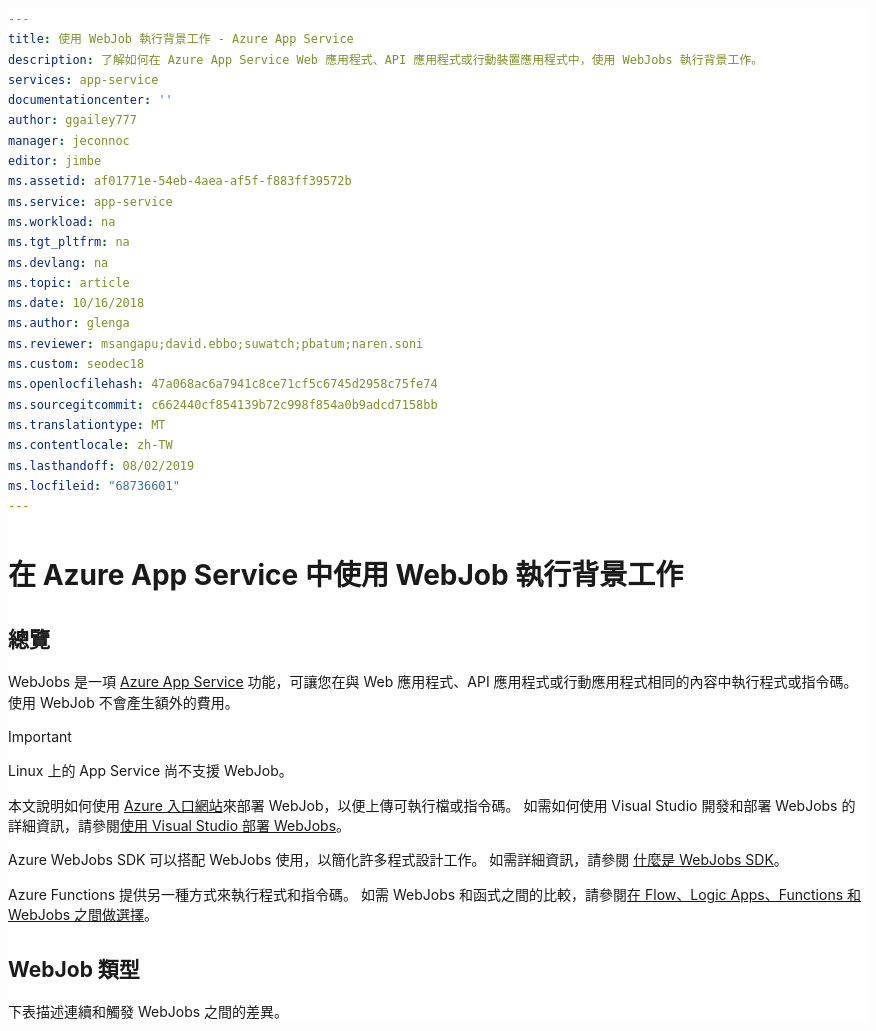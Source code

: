 ```yaml
---
title: 使用 WebJob 執行背景工作 - Azure App Service
description: 了解如何在 Azure App Service Web 應用程式、API 應用程式或行動裝置應用程式中，使用 WebJobs 執行背景工作。
services: app-service
documentationcenter: ''
author: ggailey777
manager: jeconnoc
editor: jimbe
ms.assetid: af01771e-54eb-4aea-af5f-f883ff39572b
ms.service: app-service
ms.workload: na
ms.tgt_pltfrm: na
ms.devlang: na
ms.topic: article
ms.date: 10/16/2018
ms.author: glenga
ms.reviewer: msangapu;david.ebbo;suwatch;pbatum;naren.soni
ms.custom: seodec18
ms.openlocfilehash: 47a068ac6a7941c8ce71cf5c6745d2958c75fe74
ms.sourcegitcommit: c662440cf854139b72c998f854a0b9adcd7158bb
ms.translationtype: MT
ms.contentlocale: zh-TW
ms.lasthandoff: 08/02/2019
ms.locfileid: "68736601"
---
```

# <a name="run-background-tasks-with-webjobs-in-azure-app-service"></a>在 Azure App Service 中使用 WebJob 執行背景工作

## <a name="overview"></a>總覽
WebJobs 是一項 [Azure App Service](https://docs.microsoft.com/azure/app-service/) 功能，可讓您在與 Web 應用程式、API 應用程式或行動應用程式相同的內容中執行程式或指令碼。 使用 WebJob 不會產生額外的費用。

> [!IMPORTANT]
> Linux 上的 App Service 尚不支援 WebJob。

本文說明如何使用 [Azure 入口網站](https://portal.azure.com)來部署 WebJob，以便上傳可執行檔或指令碼。 如需如何使用 Visual Studio 開發和部署 WebJobs 的詳細資訊，請參閱[使用 Visual Studio 部署 WebJobs](webjobs-dotnet-deploy-vs.md)。

Azure WebJobs SDK 可以搭配 WebJobs 使用，以簡化許多程式設計工作。 如需詳細資訊，請參閱 [什麼是 WebJobs SDK](https://github.com/Azure/azure-webjobs-sdk/wiki)。

Azure Functions 提供另一種方式來執行程式和指令碼。 如需 WebJobs 和函式之間的比較，請參閱[在 Flow、Logic Apps、Functions 和 WebJobs 之間做選擇](../azure-functions/functions-compare-logic-apps-ms-flow-webjobs.md)。

## <a name="webjob-types"></a>WebJob 類型

下表描述連續和觸發 WebJobs 之間的差異。

